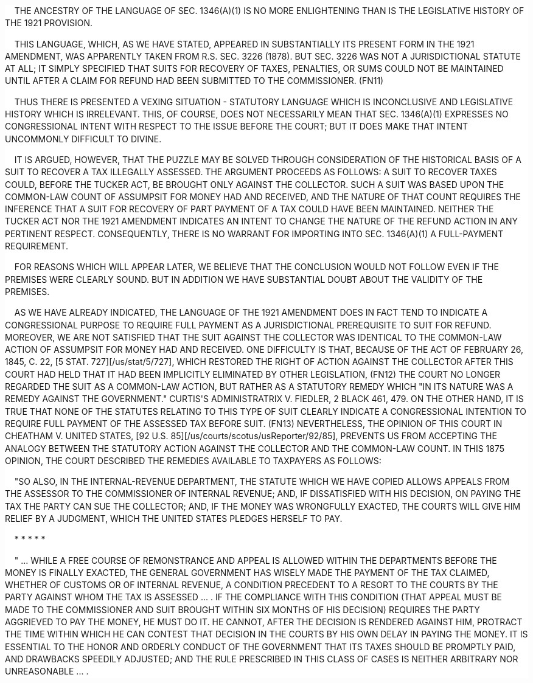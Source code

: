     THE ANCESTRY OF THE LANGUAGE OF SEC. 1346(A)(1) IS NO MORE ENLIGHTENING THAN IS THE LEGISLATIVE HISTORY OF THE 1921 PROVISION.

    THIS LANGUAGE, WHICH, AS WE HAVE STATED, APPEARED IN SUBSTANTIALLY ITS PRESENT FORM IN THE 1921 AMENDMENT, WAS APPARENTLY TAKEN FROM R.S. SEC. 3226 (1878).  BUT SEC. 3226 WAS NOT A JURISDICTIONAL STATUTE AT ALL; IT SIMPLY SPECIFIED THAT SUITS FOR RECOVERY OF TAXES, PENALTIES, OR SUMS COULD NOT BE MAINTAINED UNTIL AFTER A CLAIM FOR REFUND HAD BEEN SUBMITTED TO THE COMMISSIONER.  (FN11)

    THUS THERE IS PRESENTED A VEXING SITUATION - STATUTORY LANGUAGE WHICH IS INCONCLUSIVE AND LEGISLATIVE HISTORY WHICH IS IRRELEVANT.  THIS, OF COURSE, DOES NOT NECESSARILY MEAN THAT SEC. 1346(A)(1) EXPRESSES NO CONGRESSIONAL INTENT WITH RESPECT TO THE ISSUE BEFORE THE COURT; BUT IT DOES MAKE THAT INTENT UNCOMMONLY DIFFICULT TO DIVINE.

    IT IS ARGUED, HOWEVER, THAT THE PUZZLE MAY BE SOLVED THROUGH CONSIDERATION OF THE HISTORICAL BASIS OF A SUIT TO RECOVER A TAX ILLEGALLY ASSESSED.  THE ARGUMENT PROCEEDS AS FOLLOWS:  A SUIT TO RECOVER TAXES COULD, BEFORE THE TUCKER ACT, BE BROUGHT ONLY AGAINST THE COLLECTOR.  SUCH A SUIT WAS BASED UPON THE COMMON-LAW COUNT OF ASSUMPSIT FOR MONEY HAD AND RECEIVED, AND THE NATURE OF THAT COUNT REQUIRES THE INFERENCE THAT A SUIT FOR RECOVERY OF PART PAYMENT OF A TAX COULD HAVE BEEN MAINTAINED.   NEITHER THE TUCKER ACT NOR THE 1921 AMENDMENT INDICATES AN INTENT TO CHANGE THE NATURE OF THE REFUND ACTION IN ANY PERTINENT RESPECT.  CONSEQUENTLY, THERE IS NO WARRANT FOR IMPORTING INTO SEC. 1346(A)(1) A FULL-PAYMENT REQUIREMENT.

    FOR REASONS WHICH WILL APPEAR LATER, WE BELIEVE THAT THE CONCLUSION WOULD NOT FOLLOW EVEN IF THE PREMISES WERE CLEARLY SOUND.  BUT IN ADDITION WE HAVE SUBSTANTIAL DOUBT ABOUT THE VALIDITY OF THE PREMISES.

    AS WE HAVE ALREADY INDICATED, THE LANGUAGE OF THE 1921 AMENDMENT DOES IN FACT TEND TO INDICATE A CONGRESSIONAL PURPOSE TO REQUIRE FULL PAYMENT AS A JURISDICTIONAL PREREQUISITE TO SUIT FOR REFUND.  MOREOVER, WE ARE NOT SATISFIED THAT THE SUIT AGAINST THE COLLECTOR WAS IDENTICAL TO THE COMMON-LAW ACTION OF ASSUMPSIT FOR MONEY HAD AND RECEIVED.  ONE DIFFICULTY IS THAT, BECAUSE OF THE ACT OF FEBRUARY 26, 1845, C. 22, [5 STAT. 727][/us/stat/5/727], WHICH RESTORED THE RIGHT OF ACTION AGAINST THE COLLECTOR AFTER THIS COURT HAD HELD THAT IT HAD BEEN IMPLICITLY ELIMINATED BY OTHER LEGISLATION, (FN12) THE COURT NO LONGER REGARDED THE SUIT AS A COMMON-LAW ACTION, BUT RATHER AS A STATUTORY REMEDY WHICH "IN ITS NATURE WAS A REMEDY AGAINST THE GOVERNMENT."  CURTIS'S ADMINISTRATRIX V. FIEDLER, 2 BLACK 461, 479.  ON THE OTHER HAND, IT IS TRUE THAT NONE OF THE STATUTES RELATING TO THIS TYPE OF SUIT CLEARLY INDICATE A CONGRESSIONAL INTENTION TO REQUIRE FULL PAYMENT OF THE ASSESSED TAX BEFORE SUIT.  (FN13)  NEVERTHELESS, THE OPINION OF THIS COURT IN CHEATHAM V. UNITED STATES, [92 U.S. 85][/us/courts/scotus/usReporter/92/85], PREVENTS US FROM ACCEPTING THE ANALOGY BETWEEN THE STATUTORY ACTION AGAINST THE COLLECTOR AND THE COMMON-LAW COUNT.  IN THIS 1875 OPINION, THE COURT DESCRIBED THE REMEDIES AVAILABLE TO TAXPAYERS AS FOLLOWS:

    "SO ALSO, IN THE INTERNAL-REVENUE DEPARTMENT, THE STATUTE WHICH WE HAVE COPIED ALLOWS APPEALS FROM THE ASSESSOR TO THE COMMISSIONER OF INTERNAL REVENUE; AND, IF DISSATISFIED WITH HIS DECISION, ON PAYING THE TAX THE PARTY CAN SUE THE COLLECTOR; AND, IF THE MONEY WAS WRONGFULLY EXACTED, THE COURTS WILL GIVE HIM RELIEF BY A JUDGMENT, WHICH THE UNITED STATES PLEDGES HERSELF TO PAY.

    \*         \*         \*         \*         \*

    "  ...  WHILE A FREE COURSE OF REMONSTRANCE AND APPEAL IS ALLOWED WITHIN THE DEPARTMENTS BEFORE THE MONEY IS FINALLY EXACTED, THE GENERAL GOVERNMENT HAS WISELY MADE THE PAYMENT OF THE TAX CLAIMED, WHETHER OF CUSTOMS OR OF INTERNAL REVENUE, A CONDITION PRECEDENT TO A RESORT TO THE COURTS BY THE PARTY AGAINST WHOM THE TAX IS ASSESSED  ...  .  IF THE COMPLIANCE WITH THIS CONDITION (THAT APPEAL MUST BE MADE TO THE COMMISSIONER AND SUIT BROUGHT WITHIN SIX MONTHS OF HIS DECISION) REQUIRES THE PARTY AGGRIEVED TO PAY THE MONEY, HE MUST DO IT.  HE CANNOT, AFTER THE DECISION IS RENDERED AGAINST HIM, PROTRACT THE TIME WITHIN WHICH HE CAN CONTEST THAT DECISION IN THE COURTS BY HIS OWN DELAY IN PAYING THE MONEY.  IT IS ESSENTIAL TO THE HONOR AND ORDERLY CONDUCT OF THE GOVERNMENT THAT ITS TAXES SHOULD BE PROMPTLY PAID, AND DRAWBACKS SPEEDILY ADJUSTED; AND THE RULE PRESCRIBED IN THIS CLASS OF CASES IS NEITHER ARBITRARY NOR UNREASONABLE  ...  .
